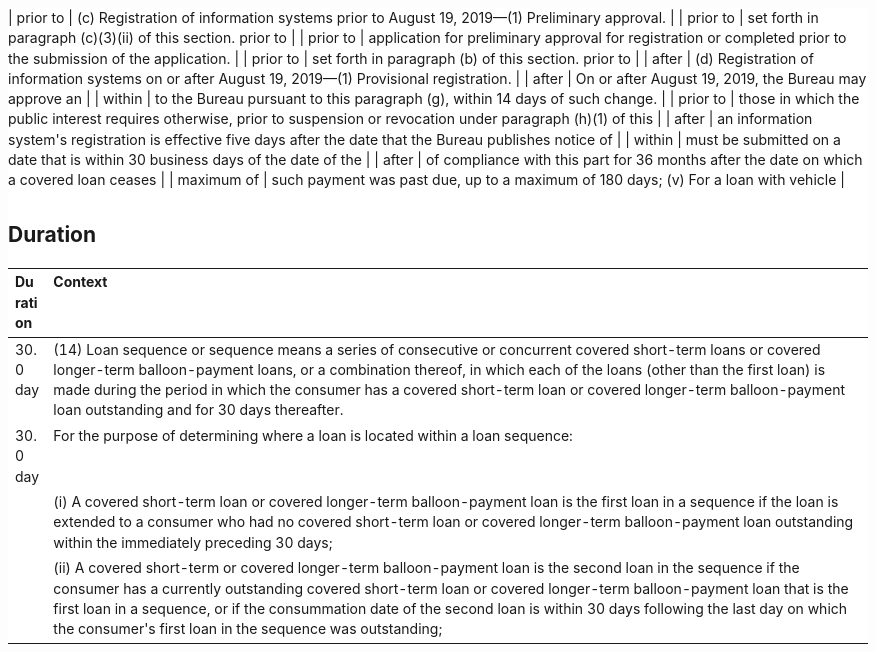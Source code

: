 | prior to        | (c) Registration of information systems  prior to  August 19, 2019&#8212;(1) Preliminary approval.                                              |
| prior to        | set forth in paragraph (c)(3)(ii) of this section. prior to                                                                                     |
| prior to        | application for preliminary approval for registration or completed prior to  the submission of the application.                                 |
| prior to        | set forth in paragraph (b) of this section. prior to                                                                                            |
| after           | (d) Registration of information systems on or  after  August 19, 2019&#8212;(1) Provisional registration.                                       |
| after           | On or  after August 19, 2019, the Bureau may approve an                                                                                         |
| within          | to the Bureau pursuant to this paragraph (g), within  14 days of such change.                                                                   |
| prior to        | those in which the public interest requires otherwise, prior to suspension or revocation under paragraph (h)(1) of this                         |
| after           | an information system's registration is effective five days after the date that the Bureau publishes notice of                                  |
| within          | must be submitted on a date that is within 30 business days of the date of the                                                                  |
| after           | of compliance with this part for 36 months after the date on which a covered loan ceases                                                        |
| maximum of      | such payment was past due, up to a maximum of 180 days; (v) For a loan with vehicle                                                             |


## Duration

| Duration   | Context                                                                                                                                                                                                                                                                                                                                                                                                                                                                                                                                                                                                            |
|:-----------|:-------------------------------------------------------------------------------------------------------------------------------------------------------------------------------------------------------------------------------------------------------------------------------------------------------------------------------------------------------------------------------------------------------------------------------------------------------------------------------------------------------------------------------------------------------------------------------------------------------------------|
| 30.0 day   | (14) Loan sequence or sequence means a series of consecutive or concurrent covered short-term loans or covered longer-term balloon-payment loans, or a combination thereof, in which each of the loans (other than the first loan) is made during the period in which the consumer has a covered short-term loan or covered longer-term balloon-payment loan outstanding and for 30 days thereafter.                                                                                                                                                                                                               |
| 30.0 day   | For the purpose of determining where a loan is located within a loan sequence:                                                                                                                                                                                                                                                                                                                                                                                                                                                                                                                                     |
|            |             (i) A covered short-term loan or covered longer-term balloon-payment loan is the first loan in a sequence if the loan is extended to a consumer who had no covered short-term loan or covered longer-term balloon-payment loan outstanding within the immediately preceding 30 days;                                                                                                                                                                                                                                                                                                                   |
|            |             (ii) A covered short-term or covered longer-term balloon-payment loan is the second loan in the sequence if the consumer has a currently outstanding covered short-term loan or covered longer-term balloon-payment loan that is the first loan in a sequence, or if the consummation date of the second loan is within 30 days following the last day on which the consumer's first loan in the sequence was outstanding;                                                                                                                                                                             |